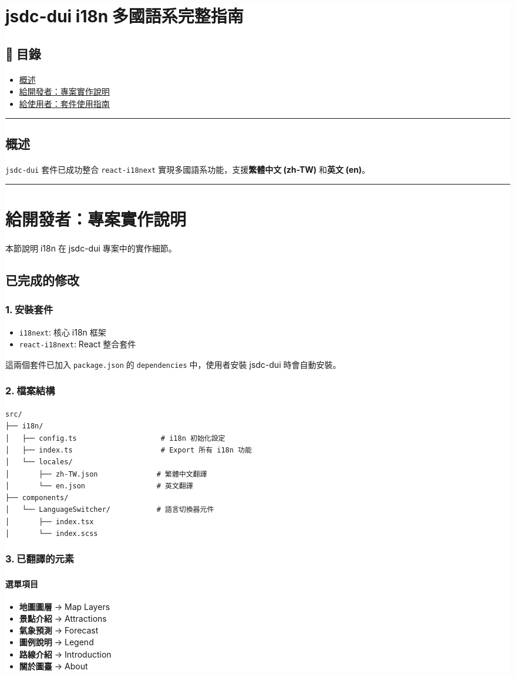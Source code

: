 # jsdc-dui i18n 多國語系完整指南

## 📖 目錄

- [概述](#概述)
- [給開發者：專案實作說明](#給開發者專案實作說明)
- [給使用者：套件使用指南](#給使用者套件使用指南)

---

## 概述

`jsdc-dui` 套件已成功整合 `react-i18next` 實現多國語系功能，支援**繁體中文 (zh-TW)** 和**英文 (en)**。

---

# 給開發者：專案實作說明

本節說明 i18n 在 jsdc-dui 專案中的實作細節。

## 已完成的修改

### 1. 安裝套件

- `i18next`: 核心 i18n 框架
- `react-i18next`: React 整合套件

這兩個套件已加入 `package.json` 的 `dependencies` 中，使用者安裝 jsdc-dui 時會自動安裝。

### 2. 檔案結構

```
src/
├── i18n/
│   ├── config.ts                    # i18n 初始化設定
│   ├── index.ts                     # Export 所有 i18n 功能
│   └── locales/
│       ├── zh-TW.json              # 繁體中文翻譯
│       └── en.json                 # 英文翻譯
├── components/
│   └── LanguageSwitcher/           # 語言切換器元件
│       ├── index.tsx
│       └── index.scss
```

### 3. 已翻譯的元素

#### 選單項目

- **地圖圖層** → Map Layers
- **景點介紹** → Attractions
- **氣象預測** → Forecast
- **圖例說明** → Legend
- **路線介紹** → Introduction
- **關於圖臺** → About

